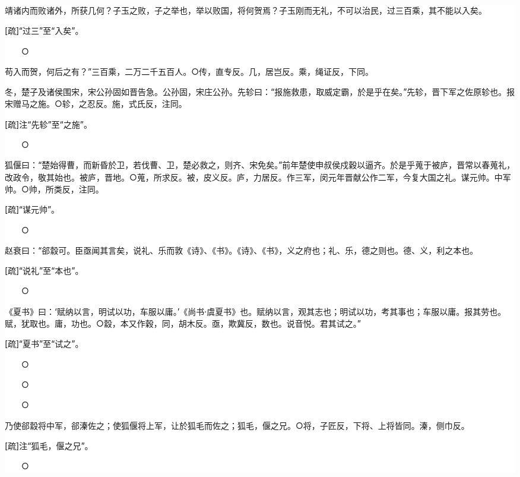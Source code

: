 
靖诸内而败诸外，所获几何？子玉之败，子之举也，举以败国，将何贺焉？子玉刚而无礼，不可以治民，过三百乘，其不能以入矣。

[疏]“过三”至“入矣”。



　　○



苟入而贺，何后之有？”<span class="q">三百乘，二万二千五百人。○传，直专反。几，居岂反。乘，绳证反，下同。</span>

冬，楚子及诸侯围宋，宋公孙固如晋告急。<span class="q">公孙固，宋庄公孙。</span>先轸曰：“报施救患，取威定霸，於是乎在矣。”<span class="q">先轸，晋下军之佐原轸也。报宋赠马之施。○轸，之忍反。施，式氏反，注同。</span>

[疏]注“先轸”至“之施”。



　　○



狐偃曰：“楚始得曹，而新昏於卫，若伐曹、卫，楚必救之，则齐、宋免矣。”<span class="q">前年楚使申叔侯戍穀以逼齐。</span>於是乎蒐于被庐，<span class="q">晋常以春蒐礼，改政令，敬其始也。被庐，晋地。○蒐，所求反。被，皮义反。庐，力居反。</span>作三军，<span class="q">闵元年晋献公作二军，今复大国之礼。</span>谋元帅。<span class="q">中军帅。○帅，所类反，注同。</span>

[疏]“谋元帅”。



　　○



赵衰曰：“郤縠可。臣亟闻其言矣，说礼、乐而敦《诗》、《书》。《诗》、《书》，义之府也；礼、乐，德之则也。德、义，利之本也。

[疏]“说礼”至“本也”。



　　○



《夏书》曰：‘赋纳以言，明试以功，车服以庸。’<span class="q">《尚书·虞夏书》也。赋纳以言，观其志也；明试以功，考其事也；车服以庸。报其劳也。赋，犹取也。庸，功也。○縠，本又作穀，同，胡木反。亟，欺冀反，数也。说音悦。</span>君其试之。”

[疏]“夏书”至“试之”。



　　○



　　○



　　○



乃使郤縠将中军，郤溱佐之；使狐偃将上军，让於狐毛而佐之；<span class="q">狐毛，偃之兄。○将，子匠反，下将、上将皆同。溱，侧巾反。</span>

[疏]注“狐毛，偃之兄”。



　　○
